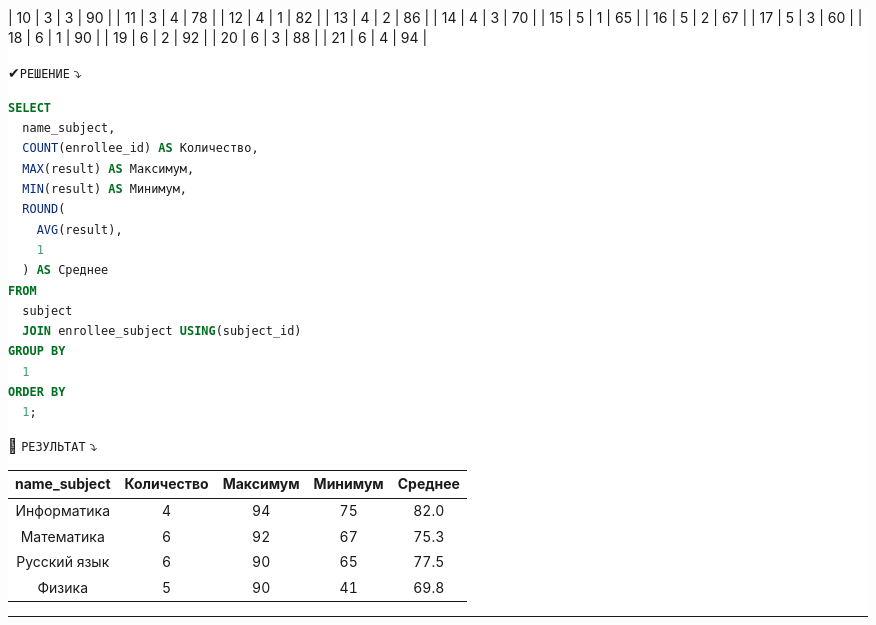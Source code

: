 | 10                  | 3           | 3          | 90     |
| 11                  | 3           | 4          | 78     |
| 12                  | 4           | 1          | 82     |
| 13                  | 4           | 2          | 86     |
| 14                  | 4           | 3          | 70     |
| 15                  | 5           | 1          | 65     |
| 16                  | 5           | 2          | 67     |
| 17                  | 5           | 3          | 60     |
| 18                  | 6           | 1          | 90     |
| 19                  | 6           | 2          | 92     |
| 20                  | 6           | 3          | 88     |
| 21                  | 6           | 4          | 94     |

✔`РЕШЕНИЕ` ⤵️

```sql
SELECT 
  name_subject, 
  COUNT(enrollee_id) AS Количество, 
  MAX(result) AS Максимум, 
  MIN(result) AS Минимум, 
  ROUND(
    AVG(result), 
    1
  ) AS Среднее 
FROM 
  subject 
  JOIN enrollee_subject USING(subject_id) 
GROUP BY 
  1 
ORDER BY 
  1;
```

🔎 `РЕЗУЛЬТАТ` ⤵️

| name_subject | Количество | Максимум | Минимум | Среднее |
|:---------------:|:---------------:|:---------------:|:---------------:|:---------------:|
| Информатика  | 4          | 94       | 75      | 82.0    |
| Математика   | 6          | 92       | 67      | 75.3    |
| Русский язык | 6          | 90       | 65      | 77.5    |
| Физика       | 5          | 90       | 41      | 69.8    |

---